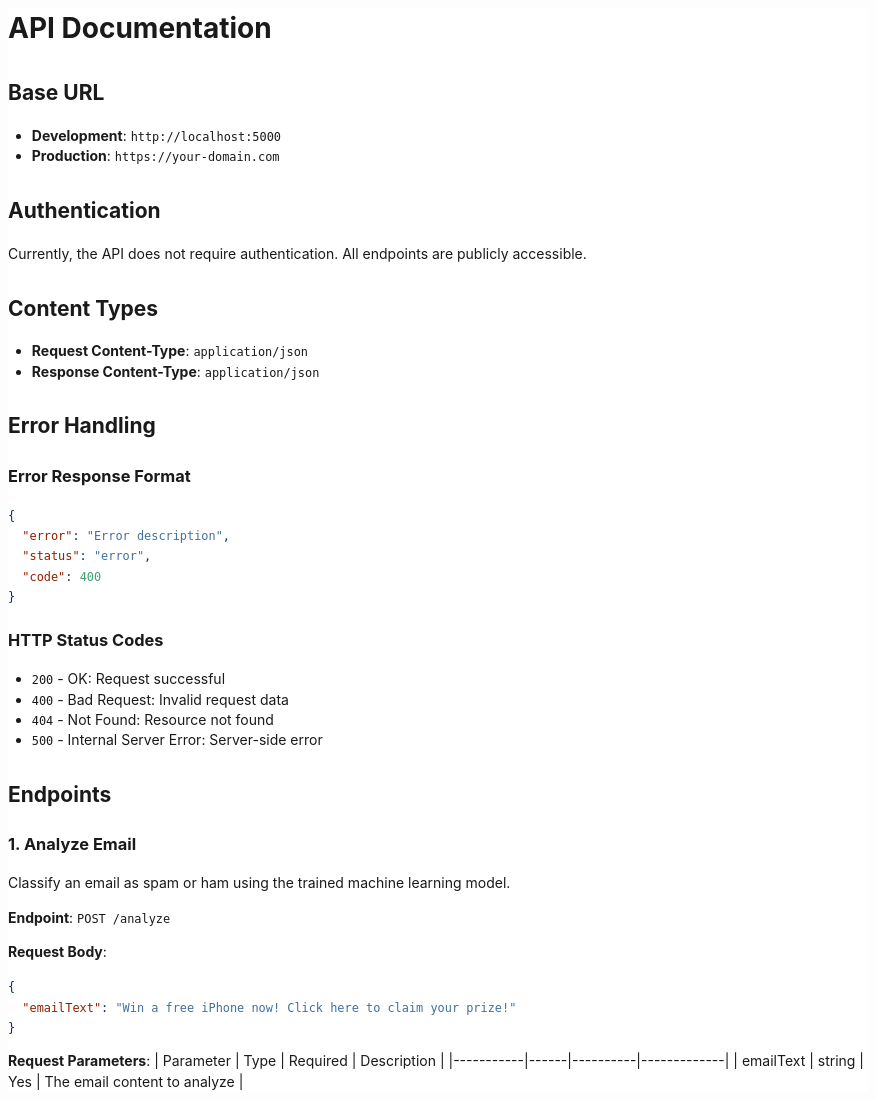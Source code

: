 # API Documentation

## Base URL
- **Development**: `http://localhost:5000`
- **Production**: `https://your-domain.com`

## Authentication
Currently, the API does not require authentication. All endpoints are publicly accessible.

## Content Types
- **Request Content-Type**: `application/json`
- **Response Content-Type**: `application/json`

## Error Handling

### Error Response Format
```json
{
  "error": "Error description",
  "status": "error",
  "code": 400
}
```

### HTTP Status Codes
- `200` - OK: Request successful
- `400` - Bad Request: Invalid request data
- `404` - Not Found: Resource not found
- `500` - Internal Server Error: Server-side error

## Endpoints

### 1. Analyze Email

Classify an email as spam or ham using the trained machine learning model.

**Endpoint**: `POST /analyze`

**Request Body**:
```json
{
  "emailText": "Win a free iPhone now! Click here to claim your prize!"
}
```

**Request Parameters**:
| Parameter | Type | Required | Description |
|-----------|------|----------|-------------|
| emailText | string | Yes | The email content to analyze |
